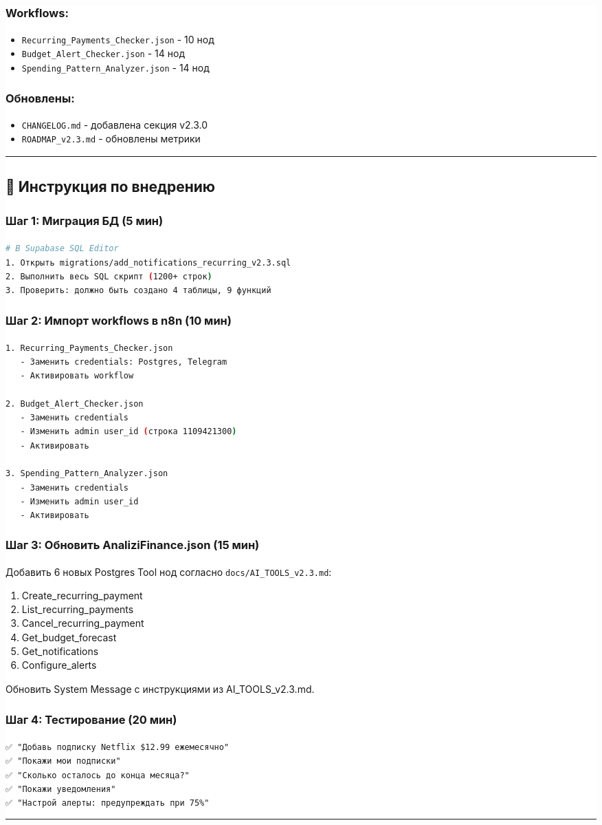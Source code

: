 ### Workflows:
- `Recurring_Payments_Checker.json` - 10 нод
- `Budget_Alert_Checker.json` - 14 нод
- `Spending_Pattern_Analyzer.json` - 14 нод

### Обновлены:
- `CHANGELOG.md` - добавлена секция v2.3.0
- `ROADMAP_v2.3.md` - обновлены метрики

---

## 🚀 Инструкция по внедрению

### Шаг 1: Миграция БД (5 мин)
```bash
# В Supabase SQL Editor
1. Открыть migrations/add_notifications_recurring_v2.3.sql
2. Выполнить весь SQL скрипт (1200+ строк)
3. Проверить: должно быть создано 4 таблицы, 9 функций
```

### Шаг 2: Импорт workflows в n8n (10 мин)
```bash
1. Recurring_Payments_Checker.json
   - Заменить credentials: Postgres, Telegram
   - Активировать workflow

2. Budget_Alert_Checker.json
   - Заменить credentials
   - Изменить admin user_id (строка 1109421300)
   - Активировать

3. Spending_Pattern_Analyzer.json
   - Заменить credentials
   - Изменить admin user_id
   - Активировать
```

### Шаг 3: Обновить AnaliziFinance.json (15 мин)
Добавить 6 новых Postgres Tool нод согласно `docs/AI_TOOLS_v2.3.md`:
1. Create_recurring_payment
2. List_recurring_payments
3. Cancel_recurring_payment
4. Get_budget_forecast
5. Get_notifications
6. Configure_alerts

Обновить System Message с инструкциями из AI_TOOLS_v2.3.md.

### Шаг 4: Тестирование (20 мин)
```
✅ "Добавь подписку Netflix $12.99 ежемесячно"
✅ "Покажи мои подписки"
✅ "Сколько осталось до конца месяца?"
✅ "Покажи уведомления"
✅ "Настрой алерты: предупреждать при 75%"
```

---